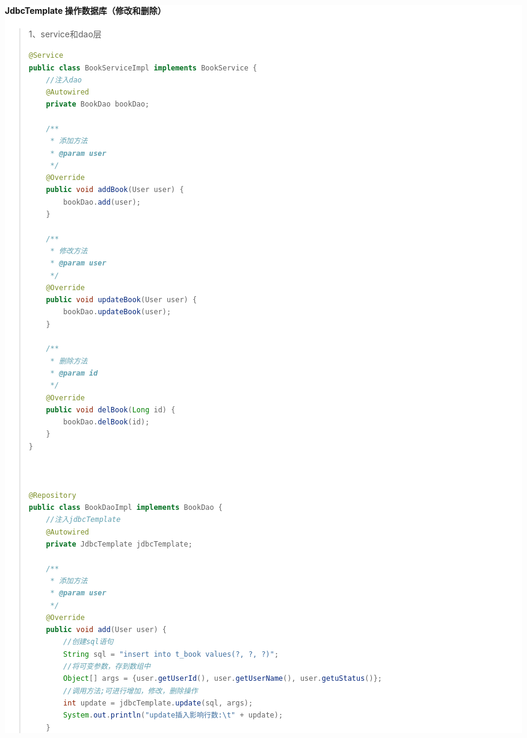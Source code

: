 

#### JdbcTemplate 操作数据库（修改和删除）

> 1、service和dao层
>
> ```java
> @Service
> public class BookServiceImpl implements BookService {
>     //注入dao
>     @Autowired
>     private BookDao bookDao;
> 
>     /**
>      * 添加方法
>      * @param user
>      */
>     @Override
>     public void addBook(User user) {
>         bookDao.add(user);
>     }
> 
>     /**
>      * 修改方法
>      * @param user
>      */
>     @Override
>     public void updateBook(User user) {
>         bookDao.updateBook(user);
>     }
> 
>     /**
>      * 删除方法
>      * @param id
>      */
>     @Override
>     public void delBook(Long id) {
>         bookDao.delBook(id);
>     }
> }
> 
> 
> 
> @Repository
> public class BookDaoImpl implements BookDao {
>     //注入jdbcTemplate
>     @Autowired
>     private JdbcTemplate jdbcTemplate;
> 
>     /**
>      * 添加方法
>      * @param user
>      */
>     @Override
>     public void add(User user) {
>         //创建sql语句
>         String sql = "insert into t_book values(?, ?, ?)";
>         //将可变参数，存到数组中
>         Object[] args = {user.getUserId(), user.getUserName(), user.getuStatus()};
>         //调用方法;可进行增加，修改，删除操作
>         int update = jdbcTemplate.update(sql, args);
>         System.out.println("update插入影响行数:\t" + update);
>     }
> 